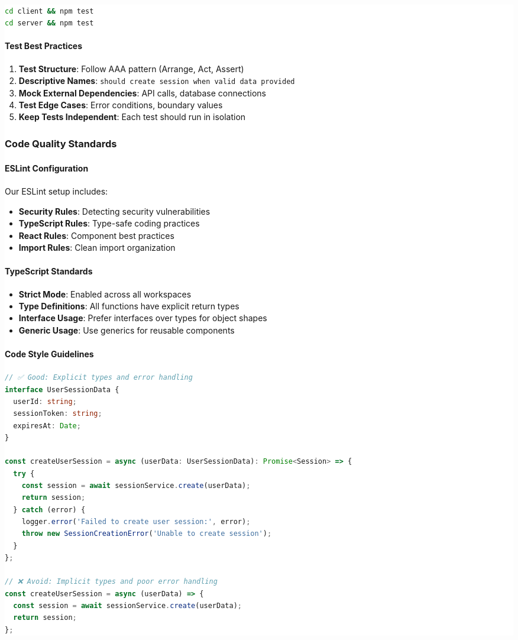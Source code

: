 ```bash
cd client && npm test
cd server && npm test
```

#### Test Best Practices

1. **Test Structure**: Follow AAA pattern (Arrange, Act, Assert)
2. **Descriptive Names**: `should create session when valid data provided`
3. **Mock External Dependencies**: API calls, database connections
4. **Test Edge Cases**: Error conditions, boundary values
5. **Keep Tests Independent**: Each test should run in isolation

### Code Quality Standards

#### ESLint Configuration

Our ESLint setup includes:
- **Security Rules**: Detecting security vulnerabilities
- **TypeScript Rules**: Type-safe coding practices
- **React Rules**: Component best practices
- **Import Rules**: Clean import organization

#### TypeScript Standards

- **Strict Mode**: Enabled across all workspaces
- **Type Definitions**: All functions have explicit return types
- **Interface Usage**: Prefer interfaces over types for object shapes
- **Generic Usage**: Use generics for reusable components

#### Code Style Guidelines

```typescript
// ✅ Good: Explicit types and error handling
interface UserSessionData {
  userId: string;
  sessionToken: string;
  expiresAt: Date;
}

const createUserSession = async (userData: UserSessionData): Promise<Session> => {
  try {
    const session = await sessionService.create(userData);
    return session;
  } catch (error) {
    logger.error('Failed to create user session:', error);
    throw new SessionCreationError('Unable to create session');
  }
};

// ❌ Avoid: Implicit types and poor error handling
const createUserSession = async (userData) => {
  const session = await sessionService.create(userData);
  return session;
};
```
